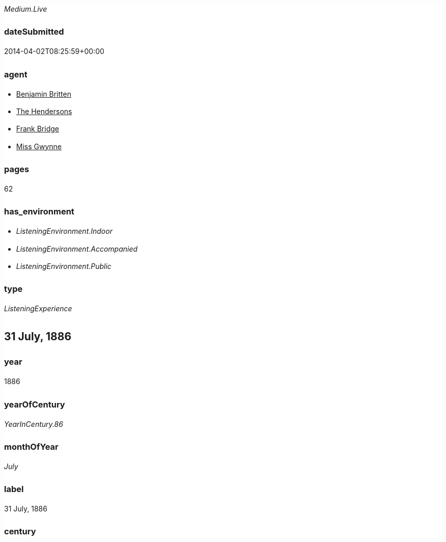 
*Medium.Live*

### dateSubmitted


2014-04-02T08:25:59+00:00

### agent

 - [Benjamin Britten](#Benjamin-Britten)

 - [The Hendersons](#The-Hendersons)

 - [Frank Bridge](#Frank-Bridge)

 - [Miss Gwynne](#Miss-Gwynne)

### pages


62

### has_environment

 - *ListeningEnvironment.Indoor*

 - *ListeningEnvironment.Accompanied*

 - *ListeningEnvironment.Public*

### type


*ListeningExperience*

## 31 July, 1886

### year


1886

### yearOfCentury


*YearInCentury.86*

### monthOfYear


*July*

### label


31 July, 1886

### century
